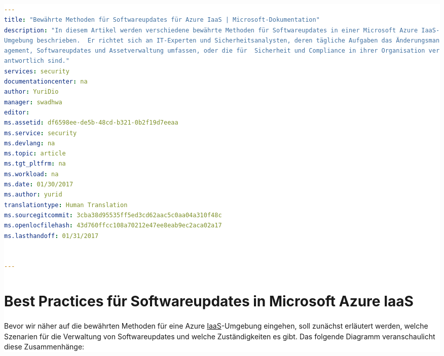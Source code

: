 ```yaml
---
title: "Bewährte Methoden für Softwareupdates für Azure IaaS | Microsoft-Dokumentation"
description: "In diesem Artikel werden verschiedene bewährte Methoden für Softwareupdates in einer Microsoft Azure IaaS-Umgebung beschrieben.  Er richtet sich an IT-Experten und Sicherheitsanalysten, deren tägliche Aufgaben das Änderungsmanagement, Softwareupdates und Assetverwaltung umfassen, oder die für  Sicherheit und Compliance in ihrer Organisation verantwortlich sind."
services: security
documentationcenter: na
author: YuriDio
manager: swadhwa
editor: 
ms.assetid: df6598ee-de5b-48cd-b321-0b2f19d7eeaa
ms.service: security
ms.devlang: na
ms.topic: article
ms.tgt_pltfrm: na
ms.workload: na
ms.date: 01/30/2017
ms.author: yurid
translationtype: Human Translation
ms.sourcegitcommit: 3cba38d95535ff5ed3cd62aac5c0aa04a310f48c
ms.openlocfilehash: 43d760ffcc108a70212e47ee8eab9ec2aca02a17
ms.lasthandoff: 01/31/2017


---
```

# <a name="best-practices-for-software-updates-on-microsoft-azure-iaas"></a>Best Practices für Softwareupdates in Microsoft Azure IaaS
Bevor wir näher auf die bewährten Methoden für eine Azure [IaaS](https://azure.microsoft.com/overview/what-is-iaas/)-Umgebung eingehen, soll zunächst erläutert werden, welche Szenarien für die Verwaltung von Softwareupdates und welche Zuständigkeiten es gibt. Das folgende Diagramm veranschaulicht diese Zusammenhänge:
